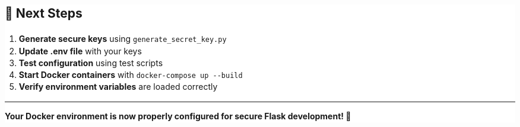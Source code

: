 ## 🎯 **Next Steps**

1. **Generate secure keys** using `generate_secret_key.py`
2. **Update .env file** with your keys
3. **Test configuration** using test scripts
4. **Start Docker containers** with `docker-compose up --build`
5. **Verify environment variables** are loaded correctly

---

**Your Docker environment is now properly configured for secure Flask development! 🚀**
